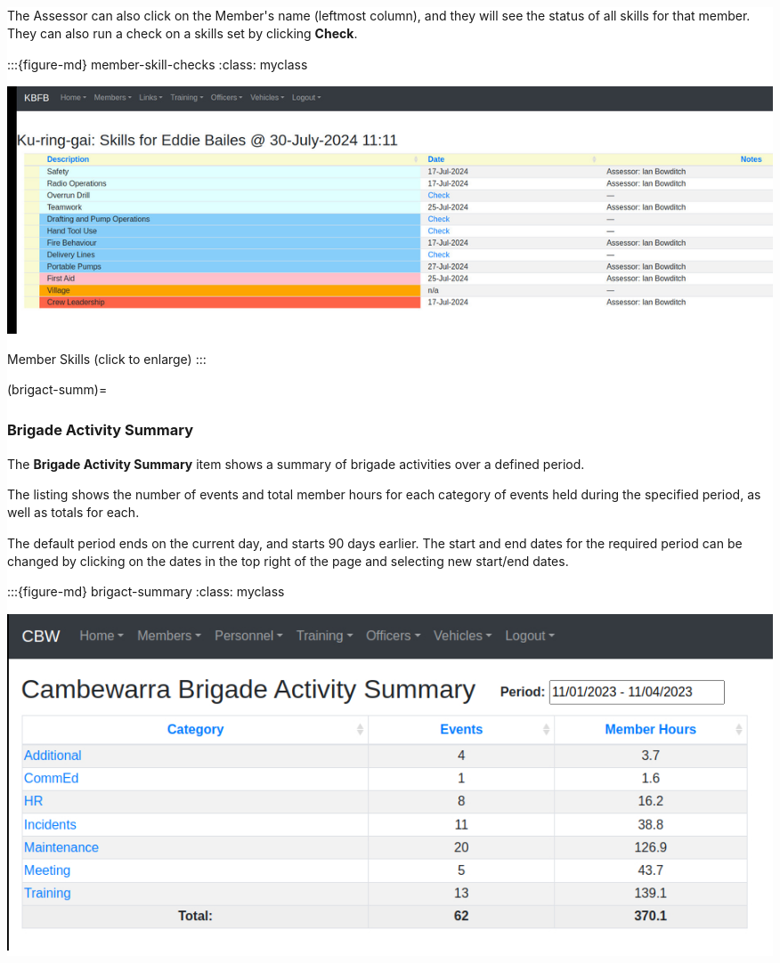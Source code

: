 The Assessor can also click on the Member's name (leftmost column), and they will see the status of all skills for that 
member. They can also run a check on a skills set by clicking **Check**.

:::{figure-md} member-skill-checks
:class: myclass

<img src="assets/images/member_skills.jpg" alt="Member Skills View" width="1467" class="bg-primary mb-1">

Member Skills (click to enlarge)
:::


(brigact-summ)=
### Brigade Activity Summary

The **Brigade Activity Summary** item shows a summary of brigade activities over a defined period.

The listing shows the number of events and total member hours for each category of events held during 
the specified period, as well as totals for each.

The default period ends on the current day, and starts 90 days earlier. The start and end dates for the 
required period can be changed by clicking on the dates in the top right of the page and selecting new 
start/end dates.

:::{figure-md} brigact-summary
:class: myclass

<img src="assets/images/brigact-summ.jpg" alt="Brigade Activity Summary" width="1467" class="bg-primary mb-1">
